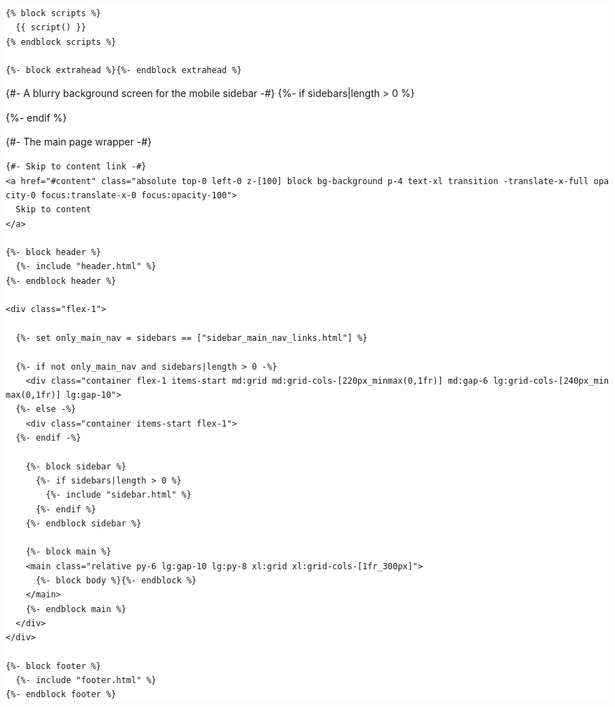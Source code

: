     {% block scripts %}
      {{ script() }}
    {% endblock scripts %}

    {%- block extrahead %}{%- endblock extrahead %}

</head>
<body x-data="{ showSidebar: false }" class="min-h-screen font-sans antialiased bg-background text-foreground" :class="{ 'overflow-hidden': showSidebar }">

{#- A blurry background screen for the mobile sidebar -#}
{%- if sidebars|length > 0 %}
<div x-cloak x-show="showSidebar" class="fixed inset-0 z-50 overflow-hidden bg-background/80 backdrop-blur-sm" @click.self="showSidebar = false"></div>
{%- endif %}

{#- The main page wrapper -#}

  <div id="page" class="relative flex flex-col min-h-screen">

    {#- Skip to content link -#}
    <a href="#content" class="absolute top-0 left-0 z-[100] block bg-background p-4 text-xl transition -translate-x-full opacity-0 focus:translate-x-0 focus:opacity-100">
      Skip to content
    </a>

    {%- block header %}
      {%- include "header.html" %}
    {%- endblock header %}

    <div class="flex-1">

      {%- set only_main_nav = sidebars == ["sidebar_main_nav_links.html"] %}

      {%- if not only_main_nav and sidebars|length > 0 -%}
        <div class="container flex-1 items-start md:grid md:grid-cols-[220px_minmax(0,1fr)] md:gap-6 lg:grid-cols-[240px_minmax(0,1fr)] lg:gap-10">
      {%- else -%}
        <div class="container items-start flex-1">
      {%- endif -%}

        {%- block sidebar %}
          {%- if sidebars|length > 0 %}
            {%- include "sidebar.html" %}
          {%- endif %}
        {%- endblock sidebar %}

        {%- block main %}
        <main class="relative py-6 lg:gap-10 lg:py-8 xl:grid xl:grid-cols-[1fr_300px]">
          {%- block body %}{%- endblock %}
        </main>
        {%- endblock main %}
      </div>
    </div>

    {%- block footer %}
      {%- include "footer.html" %}
    {%- endblock footer %}
